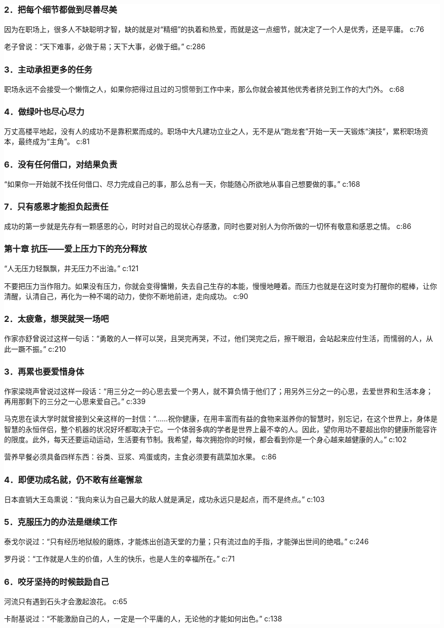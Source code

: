 ### 2．把每个细节都做到尽善尽美

因为在职场上，很多人不缺聪明才智，缺的就是对“精细”的执着和热爱，而就是这一点细节，就决定了一个人是优秀，还是平庸。 c:76

老子曾说：“天下难事，必做于易；天下大事，必做于细。” c:286

### 3．主动承担更多的任务

职场永远不会接受一个懒惰之人，如果你把得过且过的习惯带到工作中来，那么你就会被其他优秀者挤兑到工作的大门外。 c:68

### 4．做绿叶也尽心尽力

万丈高楼平地起，没有人的成功不是靠积累而成的。职场中大凡建功立业之人，无不是从“跑龙套”开始一天一天锻炼“演技”，累积职场资本，最终成为“主角”。 c:81

### 6．没有任何借口，对结果负责

“如果你一开始就不找任何借口、尽力完成自己的事，那么总有一天，你能随心所欲地从事自己想要做的事。” c:168

### 7．只有感恩才能担负起责任

成功的第一步就是先存有一颗感恩的心，时时对自己的现状心存感激，同时也要对别人为你所做的一切怀有敬意和感恩之情。 c:86

### 第十章 抗压——爱上压力下的充分释放

“人无压力轻飘飘，井无压力不出油。” c:121

不要把压力当作阻力。如果没有压力，你就会变得慵懒，失去自己生存的本能，慢慢地睡着。而压力也就是在这时变为打醒你的棍棒，让你清醒，认清自己，再化为一种不竭的动力，使你不断地前进，走向成功。 c:90

### 2．太疲惫，想哭就哭一场吧

作家亦舒曾说过这样一句话：“勇敢的人一样可以哭，且哭完再哭，不过，他们哭完之后，擦干眼泪，会站起来应付生活，而懦弱的人，从此一蹶不振。” c:210

### 3．再累也要爱惜身体

作家梁晓声曾说过这样一段话：“用三分之一的心思去爱一个男人，就不算负情于他们了；用另外三分之一的心思，去爱世界和生活本身；再用那剩下的三分之一心思来爱自己。” c:339

马克思在读大学时就曾接到父亲这样的一封信：“……祝你健康，在用丰富而有益的食物来滋养你的智慧时，别忘记，在这个世界上，身体是智慧的永恒伴侣，整个机器的状况好坏都取决于它。一个体弱多病的学者是世界上最不幸的人。因此，望你用功不要超出你的健康所能容许的限度。此外，每天还要运动运动，生活要有节制。我希望，每次拥抱你的时候，都会看到你是一个身心越来越健康的人。” c:102

营养早餐必须具备四样东西：谷类、豆浆、鸡蛋或肉，主食必须要有蔬菜加水果。 c:86

### 4．即便功成名就，仍不敢有丝毫懈怠

日本直销大王岛熏说：“我向来认为自己最大的敌人就是满足，成功永远只是起点，而不是终点。” c:103

### 5．克服压力的办法是继续工作

泰戈尔说过：“只有经历地狱般的磨炼，才能炼出创造天堂的力量；只有流过血的手指，才能弹出世间的绝唱。” c:246

罗丹说：“工作就是人生的价值，人生的快乐，也是人生的幸福所在。” c:71

### 6．咬牙坚持的时候鼓励自己

河流只有遇到石头才会激起浪花。 c:65

卡耐基说过：“不能激励自己的人，一定是一个平庸的人，无论他的才能如何出色。” c:138
